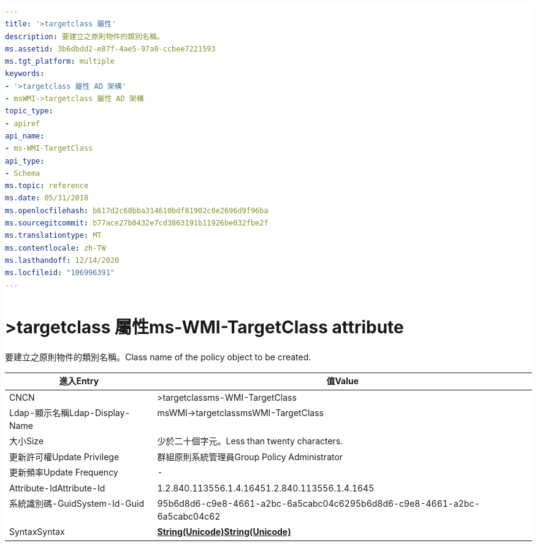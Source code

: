 ```yaml
---
title: '>targetclass 屬性'
description: 要建立之原則物件的類別名稱。
ms.assetid: 3b6dbdd2-e87f-4ae5-97a0-ccbee7221593
ms.tgt_platform: multiple
keywords:
- '>targetclass 屬性 AD 架構'
- msWMI->targetclass 屬性 AD 架構
topic_type:
- apiref
api_name:
- ms-WMI-TargetClass
api_type:
- Schema
ms.topic: reference
ms.date: 05/31/2018
ms.openlocfilehash: b617d2c68bba314610bdf81902c0e2696d9f96ba
ms.sourcegitcommit: b77ace27b0432e7cd3863191b11926be032fbe2f
ms.translationtype: MT
ms.contentlocale: zh-TW
ms.lasthandoff: 12/14/2020
ms.locfileid: "106996391"
---
```

# <a name="ms-wmi-targetclass-attribute"></a><span data-ttu-id="b2394-105">>targetclass 屬性</span><span class="sxs-lookup"><span data-stu-id="b2394-105">ms-WMI-TargetClass attribute</span></span>

<span data-ttu-id="b2394-106">要建立之原則物件的類別名稱。</span><span class="sxs-lookup"><span data-stu-id="b2394-106">Class name of the policy object to be created.</span></span>



| <span data-ttu-id="b2394-107">進入</span><span class="sxs-lookup"><span data-stu-id="b2394-107">Entry</span></span> | <span data-ttu-id="b2394-108">值</span><span class="sxs-lookup"><span data-stu-id="b2394-108">Value</span></span> |
|-------------------|---------------------------------------------|
| <span data-ttu-id="b2394-109">CN</span><span class="sxs-lookup"><span data-stu-id="b2394-109">CN</span></span>                | <span data-ttu-id="b2394-110">>targetclass</span><span class="sxs-lookup"><span data-stu-id="b2394-110">ms-WMI-TargetClass</span></span>                          |
| <span data-ttu-id="b2394-111">Ldap-顯示名稱</span><span class="sxs-lookup"><span data-stu-id="b2394-111">Ldap-Display-Name</span></span> | <span data-ttu-id="b2394-112">msWMI->targetclass</span><span class="sxs-lookup"><span data-stu-id="b2394-112">msWMI-TargetClass</span></span>                           |
| <span data-ttu-id="b2394-113">大小</span><span class="sxs-lookup"><span data-stu-id="b2394-113">Size</span></span>              | <span data-ttu-id="b2394-114">少於二十個字元。</span><span class="sxs-lookup"><span data-stu-id="b2394-114">Less than twenty characters.</span></span>                |
| <span data-ttu-id="b2394-115">更新許可權</span><span class="sxs-lookup"><span data-stu-id="b2394-115">Update Privilege</span></span>  | <span data-ttu-id="b2394-116">群組原則系統管理員</span><span class="sxs-lookup"><span data-stu-id="b2394-116">Group Policy Administrator</span></span>                  |
| <span data-ttu-id="b2394-117">更新頻率</span><span class="sxs-lookup"><span data-stu-id="b2394-117">Update Frequency</span></span>  | \-                                          |
| <span data-ttu-id="b2394-118">Attribute-Id</span><span class="sxs-lookup"><span data-stu-id="b2394-118">Attribute-Id</span></span>      | <span data-ttu-id="b2394-119">1.2.840.113556.1.4.1645</span><span class="sxs-lookup"><span data-stu-id="b2394-119">1.2.840.113556.1.4.1645</span></span>                     |
| <span data-ttu-id="b2394-120">系統識別碼-Guid</span><span class="sxs-lookup"><span data-stu-id="b2394-120">System-Id-Guid</span></span>    | <span data-ttu-id="b2394-121">95b6d8d6-c9e8-4661-a2bc-6a5cabc04c62</span><span class="sxs-lookup"><span data-stu-id="b2394-121">95b6d8d6-c9e8-4661-a2bc-6a5cabc04c62</span></span>        |
| <span data-ttu-id="b2394-122">Syntax</span><span class="sxs-lookup"><span data-stu-id="b2394-122">Syntax</span></span>            | [<span data-ttu-id="b2394-123">**String(Unicode)**</span><span class="sxs-lookup"><span data-stu-id="b2394-123">**String(Unicode)**</span></span>](s-string-unicode.md) |
